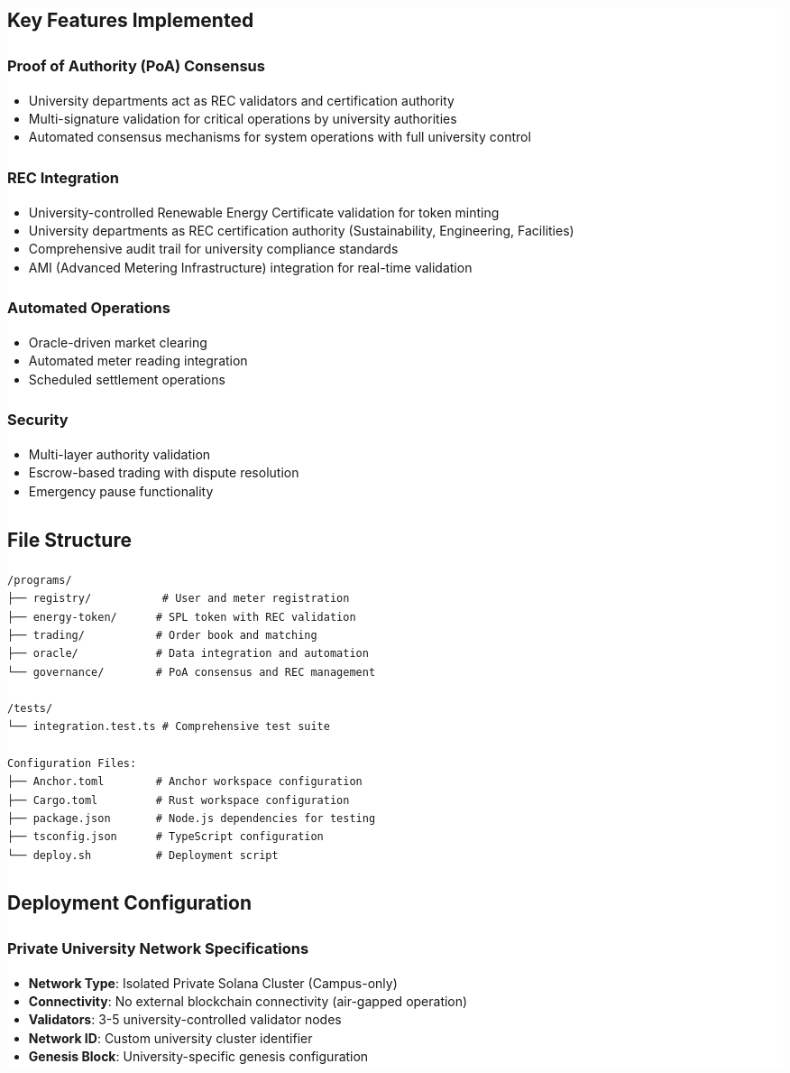 ## Key Features Implemented

### Proof of Authority (PoA) Consensus
- University departments act as REC validators and certification authority
- Multi-signature validation for critical operations by university authorities
- Automated consensus mechanisms for system operations with full university control

### REC Integration
- University-controlled Renewable Energy Certificate validation for token minting
- University departments as REC certification authority (Sustainability, Engineering, Facilities)
- Comprehensive audit trail for university compliance standards
- AMI (Advanced Metering Infrastructure) integration for real-time validation

### Automated Operations
- Oracle-driven market clearing
- Automated meter reading integration
- Scheduled settlement operations

### Security
- Multi-layer authority validation
- Escrow-based trading with dispute resolution
- Emergency pause functionality

## File Structure

```
/programs/
├── registry/           # User and meter registration
├── energy-token/      # SPL token with REC validation
├── trading/           # Order book and matching
├── oracle/            # Data integration and automation
└── governance/        # PoA consensus and REC management

/tests/
└── integration.test.ts # Comprehensive test suite

Configuration Files:
├── Anchor.toml        # Anchor workspace configuration
├── Cargo.toml         # Rust workspace configuration
├── package.json       # Node.js dependencies for testing
├── tsconfig.json      # TypeScript configuration
└── deploy.sh          # Deployment script
```

## Deployment Configuration

### Private University Network Specifications
- **Network Type**: Isolated Private Solana Cluster (Campus-only)
- **Connectivity**: No external blockchain connectivity (air-gapped operation)
- **Validators**: 3-5 university-controlled validator nodes
- **Network ID**: Custom university cluster identifier
- **Genesis Block**: University-specific genesis configuration
